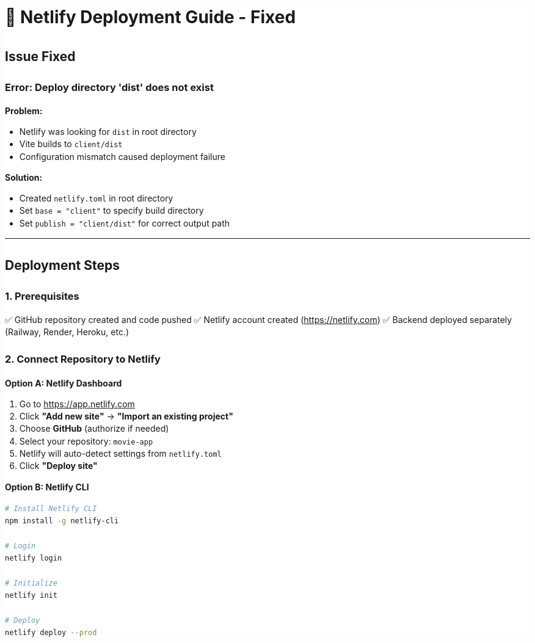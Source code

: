 # 🚀 Netlify Deployment Guide - Fixed

## Issue Fixed

### Error: Deploy directory 'dist' does not exist

**Problem:**
- Netlify was looking for `dist` in root directory
- Vite builds to `client/dist`
- Configuration mismatch caused deployment failure

**Solution:**
- Created `netlify.toml` in root directory
- Set `base = "client"` to specify build directory
- Set `publish = "client/dist"` for correct output path

---

## Deployment Steps

### 1. Prerequisites

✅ GitHub repository created and code pushed
✅ Netlify account created (https://netlify.com)
✅ Backend deployed separately (Railway, Render, Heroku, etc.)

### 2. Connect Repository to Netlify

**Option A: Netlify Dashboard**

1. Go to https://app.netlify.com
2. Click **"Add new site"** → **"Import an existing project"**
3. Choose **GitHub** (authorize if needed)
4. Select your repository: `movie-app`
5. Netlify will auto-detect settings from `netlify.toml`
6. Click **"Deploy site"**

**Option B: Netlify CLI**

```bash
# Install Netlify CLI
npm install -g netlify-cli

# Login
netlify login

# Initialize
netlify init

# Deploy
netlify deploy --prod
```
